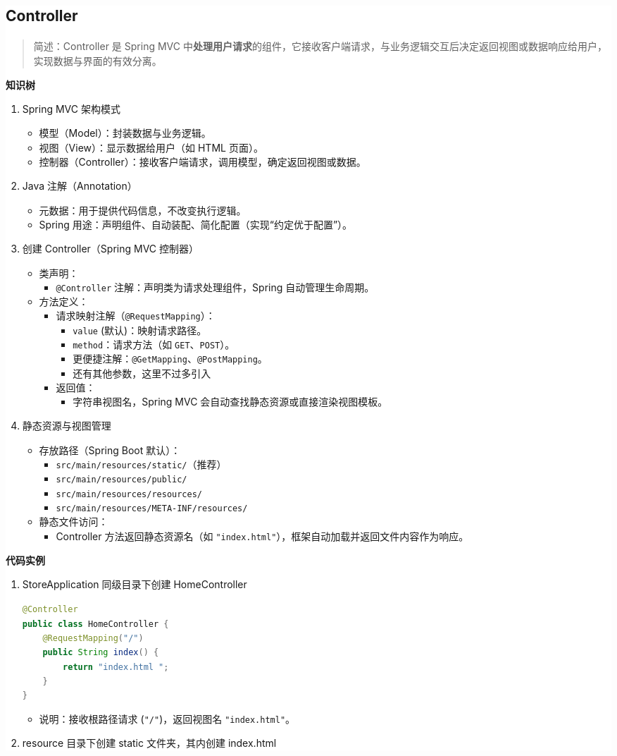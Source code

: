 ## Controller

> 简述：Controller 是 Spring MVC 中**处理用户请求**的组件，它接收客户端请求，与业务逻辑交互后决定返回视图或数据响应给用户，实现数据与界面的有效分离。

**知识树**

1. Spring MVC 架构模式

    - 模型（Model）：封装数据与业务逻辑。
    - 视图（View）：显示数据给用户（如 HTML 页面）。
    - 控制器（Controller）：接收客户端请求，调用模型，确定返回视图或数据。

2. Java 注解（Annotation）

    - 元数据：用于提供代码信息，不改变执行逻辑。
    - Spring 用途：声明组件、自动装配、简化配置（实现“约定优于配置”）。

3. 创建 Controller（Spring MVC 控制器）

    - 类声明：
        - `@Controller` 注解：声明类为请求处理组件，Spring 自动管理生命周期。
    - 方法定义：
        - 请求映射注解（`@RequestMapping`）：
            - `value` (默认)：映射请求路径。
            - `method`：请求方法（如 `GET`、`POST`）。
            - 更便捷注解：`@GetMapping`、`@PostMapping`。
            - 还有其他参数，这里不过多引入
        - 返回值：
            - 字符串视图名，Spring MVC 会自动查找静态资源或直接渲染视图模板。

4. 静态资源与视图管理

    - 存放路径（Spring Boot 默认）：
        - `src/main/resources/static/`（推荐）
        - `src/main/resources/public/`
        - `src/main/resources/resources/`
        - `src/main/resources/META-INF/resources/`
    - 静态文件访问：
        - Controller 方法返回静态资源名（如 `"index.html"`），框架自动加载并返回文件内容作为响应。

**代码实例**

1. StoreApplication 同级目录下创建 HomeController

    ```java
    @Controller
    public class HomeController {
        @RequestMapping("/")
        public String index() {
            return "index.html ";
        }
    }
    ```

    - 说明：接收根路径请求 (`"/"`)，返回视图名 `"index.html"`。

2. resource 目录下创建 static 文件夹，其内创建 index.html
